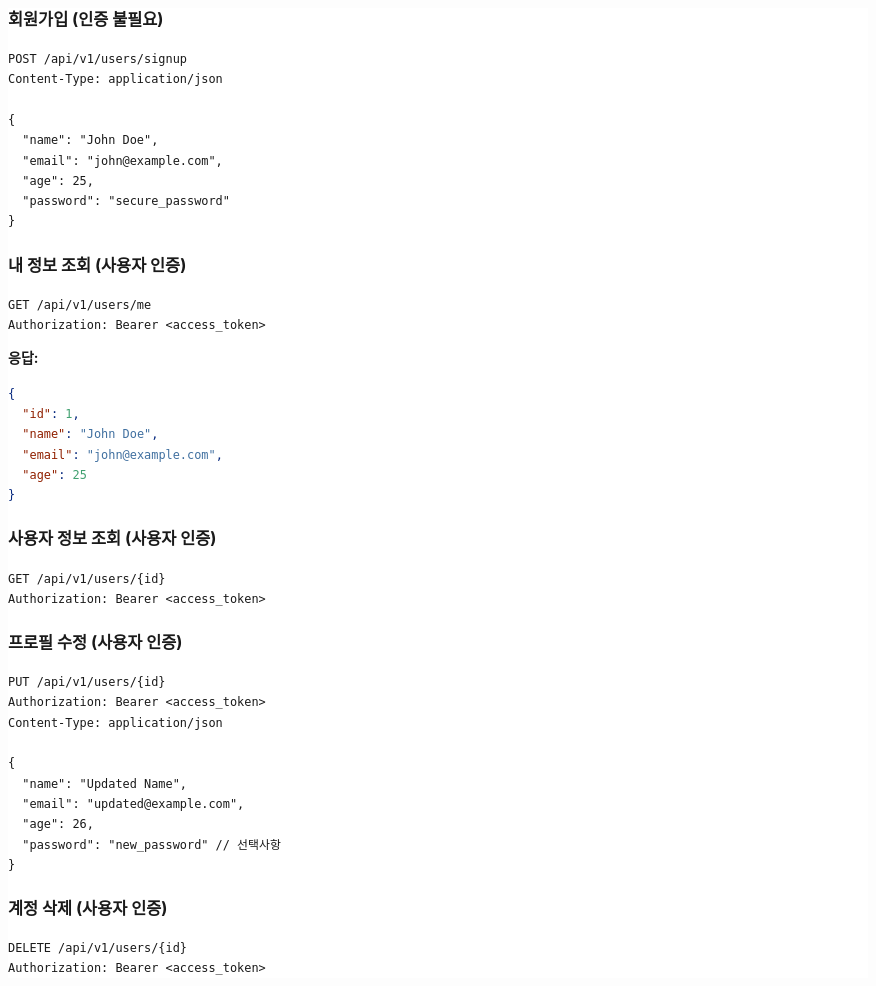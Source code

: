 ### 회원가입 (인증 불필요)
```http
POST /api/v1/users/signup
Content-Type: application/json

{
  "name": "John Doe",
  "email": "john@example.com",
  "age": 25,
  "password": "secure_password"
}
```

### 내 정보 조회 (사용자 인증)
```http
GET /api/v1/users/me
Authorization: Bearer <access_token>
```

**응답:**
```json
{
  "id": 1,
  "name": "John Doe",
  "email": "john@example.com",
  "age": 25
}
```

### 사용자 정보 조회 (사용자 인증)
```http
GET /api/v1/users/{id}
Authorization: Bearer <access_token>
```

### 프로필 수정 (사용자 인증)
```http
PUT /api/v1/users/{id}
Authorization: Bearer <access_token>
Content-Type: application/json

{
  "name": "Updated Name",
  "email": "updated@example.com",
  "age": 26,
  "password": "new_password" // 선택사항
}
```

### 계정 삭제 (사용자 인증)
```http
DELETE /api/v1/users/{id}
Authorization: Bearer <access_token>
```
